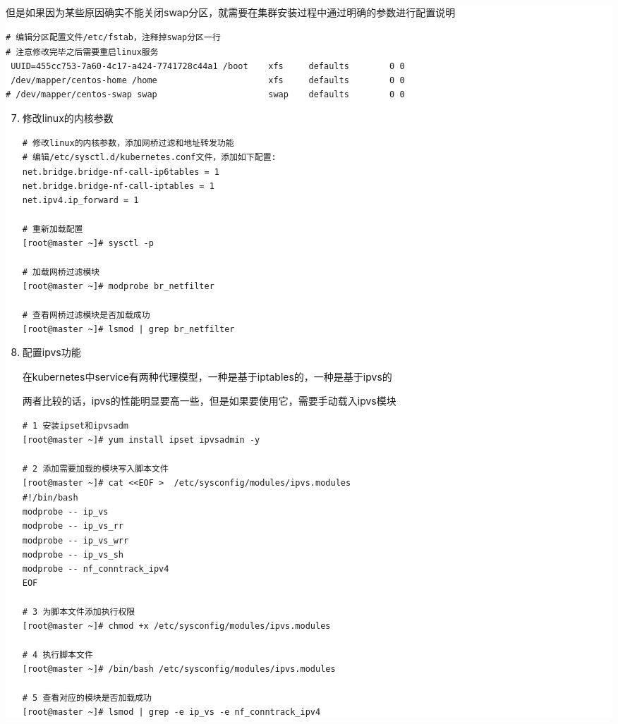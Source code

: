    但是如果因为某些原因确实不能关闭swap分区，就需要在集群安装过程中通过明确的参数进行配置说明

   ```
   # 编辑分区配置文件/etc/fstab，注释掉swap分区一行
   # 注意修改完毕之后需要重启linux服务
    UUID=455cc753-7a60-4c17-a424-7741728c44a1 /boot    xfs     defaults        0 0
    /dev/mapper/centos-home /home                      xfs     defaults        0 0
   # /dev/mapper/centos-swap swap                      swap    defaults        0 0
   ```

7. 修改linux的内核参数

   ```
   # 修改linux的内核参数，添加网桥过滤和地址转发功能
   # 编辑/etc/sysctl.d/kubernetes.conf文件，添加如下配置:
   net.bridge.bridge-nf-call-ip6tables = 1
   net.bridge.bridge-nf-call-iptables = 1
   net.ipv4.ip_forward = 1
   
   # 重新加载配置
   [root@master ~]# sysctl -p
   
   # 加载网桥过滤模块
   [root@master ~]# modprobe br_netfilter
   
   # 查看网桥过滤模块是否加载成功
   [root@master ~]# lsmod | grep br_netfilter
   ```

8. 配置ipvs功能

   在kubernetes中service有两种代理模型，一种是基于iptables的，一种是基于ipvs的

   两者比较的话，ipvs的性能明显要高一些，但是如果要使用它，需要手动载入ipvs模块

   ```
   # 1 安装ipset和ipvsadm
   [root@master ~]# yum install ipset ipvsadmin -y
   
   # 2 添加需要加载的模块写入脚本文件
   [root@master ~]# cat <<EOF >  /etc/sysconfig/modules/ipvs.modules
   #!/bin/bash
   modprobe -- ip_vs
   modprobe -- ip_vs_rr
   modprobe -- ip_vs_wrr
   modprobe -- ip_vs_sh
   modprobe -- nf_conntrack_ipv4
   EOF
   
   # 3 为脚本文件添加执行权限
   [root@master ~]# chmod +x /etc/sysconfig/modules/ipvs.modules
   
   # 4 执行脚本文件
   [root@master ~]# /bin/bash /etc/sysconfig/modules/ipvs.modules
   
   # 5 查看对应的模块是否加载成功
   [root@master ~]# lsmod | grep -e ip_vs -e nf_conntrack_ipv4
   ```
